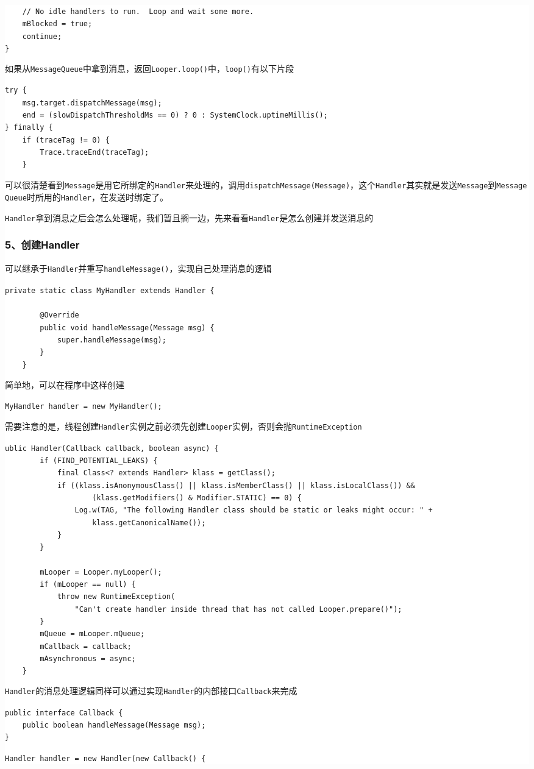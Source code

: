 ```
    // No idle handlers to run.  Loop and wait some more.
    mBlocked = true;
    continue;
}
```
如果从`MessageQueue`中拿到消息，返回`Looper.loop()`中，`loop()`有以下片段
```
try {
    msg.target.dispatchMessage(msg);
    end = (slowDispatchThresholdMs == 0) ? 0 : SystemClock.uptimeMillis();
} finally {
    if (traceTag != 0) {
        Trace.traceEnd(traceTag);
    }
```
可以很清楚看到`Message`是用它所绑定的`Handler`来处理的，调用`dispatchMessage(Message)`，这个`Handler`其实就是发送`Message`到`MessageQueue`时所用的`Handler`，在发送时绑定了。

`Handler`拿到消息之后会怎么处理呢，我们暂且搁一边，先来看看`Handler`是怎么创建并发送消息的

### 5、创建Handler
可以继承于`Handler`并重写`handleMessage()`，实现自己处理消息的逻辑
```
private static class MyHandler extends Handler {

        @Override
        public void handleMessage(Message msg) {
            super.handleMessage(msg);
        }
    }
```
简单地，可以在程序中这样创建
```
MyHandler handler = new MyHandler();
```
需要注意的是，线程创建`Handler`实例之前必须先创建`Looper`实例，否则会抛`RuntimeException`
```
ublic Handler(Callback callback, boolean async) {
        if (FIND_POTENTIAL_LEAKS) {
            final Class<? extends Handler> klass = getClass();
            if ((klass.isAnonymousClass() || klass.isMemberClass() || klass.isLocalClass()) &&
                    (klass.getModifiers() & Modifier.STATIC) == 0) {
                Log.w(TAG, "The following Handler class should be static or leaks might occur: " +
                    klass.getCanonicalName());
            }
        }

        mLooper = Looper.myLooper();
        if (mLooper == null) {
            throw new RuntimeException(
                "Can't create handler inside thread that has not called Looper.prepare()");
        }
        mQueue = mLooper.mQueue;
        mCallback = callback;
        mAsynchronous = async;
    }
```
`Handler`的消息处理逻辑同样可以通过实现`Handler`的内部接口`Callback`来完成
```
public interface Callback {
    public boolean handleMessage(Message msg);
}
```
```
Handler handler = new Handler(new Callback() {
```